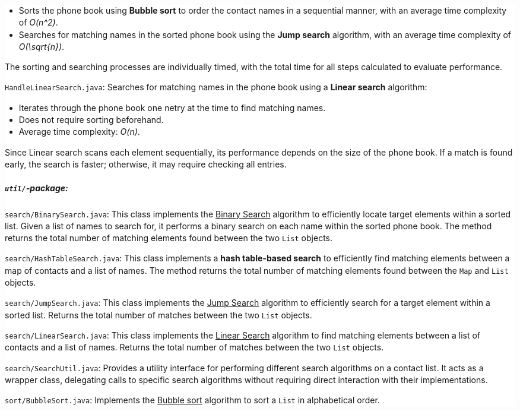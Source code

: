 - Sorts the phone book using **Bubble sort** to order the 
contact names in a sequential manner, with an average time complexity
of *O(n^2)*. 
- Searches for matching names in the sorted phone book using 
the **Jump search** algorithm, with an average time complexity of
  *O(\sqrt{n})*. 

The sorting and searching processes are individually timed, 
with the total time for all steps calculated to evaluate 
performance.

`HandleLinearSearch.java`: Searches for matching names in the phone book 
using a **Linear search** algorithm:

- Iterates through the phone book one netry at the time to find matching
names.
- Does not require sorting beforehand.
- Average time complexity: *O(n)*.

Since Linear search scans each element sequentially, its performance 
depends on the size of the phone book. If a match is found early, 
the search is faster; otherwise, it may require checking all entries.

##### **`util/`-package:**

`search/BinarySearch.java`: This class implements the [Binary Search](https://en.wikipedia.org/wiki/Binary_search) 
algorithm 
to efficiently locate target elements within a sorted list. Given a list of 
names to search for, it performs a binary search on each name within the 
sorted phone book. The method returns the total number of matching elements 
found between the two `List` objects.

`search/HashTableSearch.java`: This class implements a **hash table-based 
search** to efficiently find matching elements between a map of contacts and 
a list of names. The method returns the total number of matching
elements found between the `Map` and `List` objects.

`search/JumpSearch.java`: This class implements the [Jump Search](https://en.wikipedia.org/wiki/Jump_search) 
algorithm to efficiently search for a target element within a sorted list. 
Returns the total number of matches between the two `List` objects.

`search/LinearSearch.java`: This class implements the [Linear Search](https://en.wikipedia.org/wiki/Linear_search) 
algorithm to find matching elements between a list of contacts and
a list of names. Returns the total number of matches between the two 
`List` objects.

`search/SearchUtil.java`: Provides a utility interface for performing different 
search algorithms on a contact list. It acts as a wrapper class, 
delegating calls to specific search algorithms without requiring 
direct interaction with their implementations.

`sort/BubbleSort.java`: Implements the [Bubble sort](https://en.wikipedia.org/wiki/Bubble_sort) algorithm to sort
a `List` in alphabetical order. 
